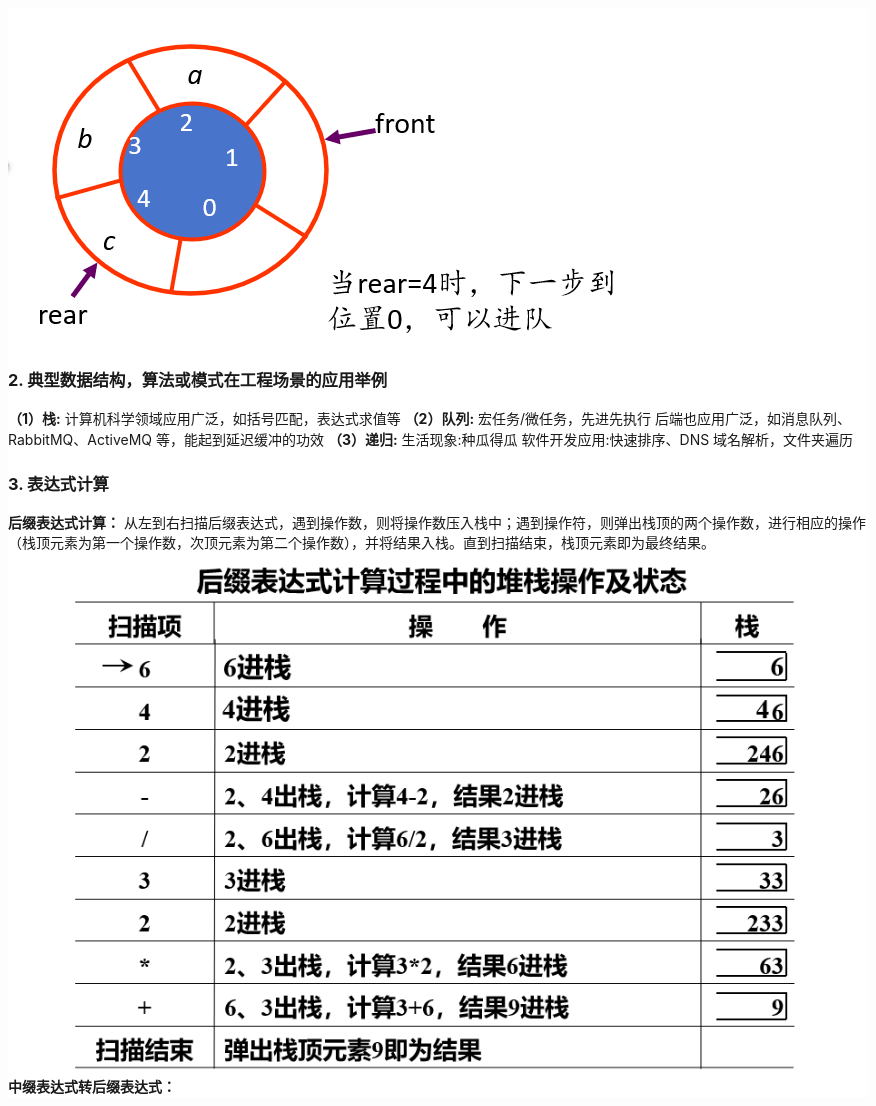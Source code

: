 ![Alt text](.\assets\image-7.png)

### 2. 典型数据结构，算法或模式在工程场景的应用举例

**（1）栈:**
计算机科学领域应用广泛，如括号匹配，表达式求值等
**（2）队列:**
宏任务/微任务，先进先执行
后端也应用广泛，如消息队列、RabbitMQ、ActiveMQ 等，能起到延迟缓冲的功效
**（3）递归:**
生活现象:种瓜得瓜
软件开发应用:快速排序、DNS 域名解析，文件夹遍历

### 3. 表达式计算

**后缀表达式计算：**
从左到右扫描后缀表达式，遇到操作数，则将操作数压入栈中；遇到操作符，则弹出栈顶的两个操作数，进行相应的操作（栈顶元素为第一个操作数，次顶元素为第二个操作数），并将结果入栈。直到扫描结束，栈顶元素即为最终结果。
![Alt text](.\assets\image-8.png)
**中缀表达式转后缀表达式：**